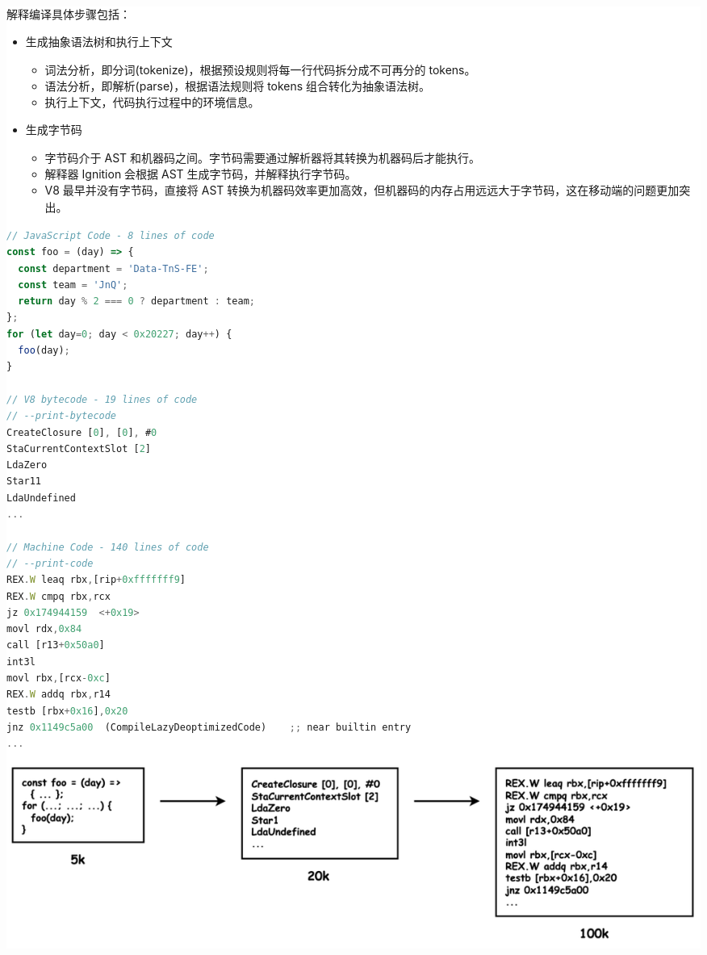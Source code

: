 解释编译具体步骤包括：

- 生成抽象语法树和执行上下文

  - 词法分析，即分词(tokenize)，根据预设规则将每一行代码拆分成不可再分的 tokens。
  - 语法分析，即解析(parse)，根据语法规则将 tokens 组合转化为抽象语法树。
  - 执行上下文，代码执行过程中的环境信息。

- 生成字节码

  - 字节码介于 AST 和机器码之间。字节码需要通过解析器将其转换为机器码后才能执行。
  - 解释器 Ignition 会根据 AST 生成字节码，并解释执行字节码。
  - V8 最早并没有字节码，直接将 AST 转换为机器码效率更加高效，但机器码的内存占用远远大于字节码，这在移动端的问题更加突出。

```js
// JavaScript Code - 8 lines of code
const foo = (day) => {
  const department = 'Data-TnS-FE';
  const team = 'JnQ';
  return day % 2 === 0 ? department : team;
};
for (let day=0; day < 0x20227; day++) {
  foo(day);
}

// V8 bytecode - 19 lines of code
// --print-bytecode
CreateClosure [0], [0], #0
StaCurrentContextSlot [2]
LdaZero
Star11
LdaUndefined
...

// Machine Code - 140 lines of code
// --print-code
REX.W leaq rbx,[rip+0xfffffff9]
REX.W cmpq rbx,rcx
jz 0x174944159  <+0x19>
movl rdx,0x84
call [r13+0x50a0]
int3l
movl rbx,[rcx-0xc]
REX.W addq rbx,r14
testb [rbx+0x16],0x20
jnz 0x1149c5a00  (CompileLazyDeoptimizedCode)    ;; near builtin entry
...

```

​![image](./浏览器底层运行原理/image-20230822202924-2pwair0.png)​
